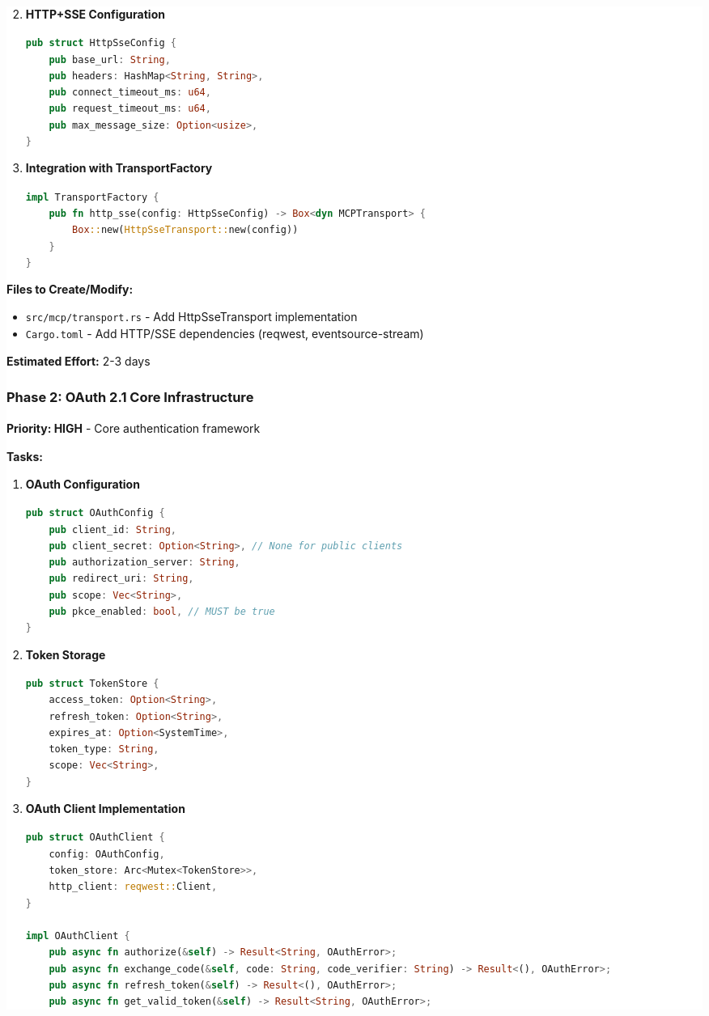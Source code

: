 2. **HTTP+SSE Configuration**
   ```rust
   pub struct HttpSseConfig {
       pub base_url: String,
       pub headers: HashMap<String, String>,
       pub connect_timeout_ms: u64,
       pub request_timeout_ms: u64,
       pub max_message_size: Option<usize>,
   }
   ```

3. **Integration with TransportFactory**
   ```rust
   impl TransportFactory {
       pub fn http_sse(config: HttpSseConfig) -> Box<dyn MCPTransport> {
           Box::new(HttpSseTransport::new(config))
       }
   }
   ```

**Files to Create/Modify:**
- `src/mcp/transport.rs` - Add HttpSseTransport implementation
- `Cargo.toml` - Add HTTP/SSE dependencies (reqwest, eventsource-stream)

**Estimated Effort:** 2-3 days

### Phase 2: OAuth 2.1 Core Infrastructure

**Priority: HIGH** - Core authentication framework

**Tasks:**
1. **OAuth Configuration**
   ```rust
   pub struct OAuthConfig {
       pub client_id: String,
       pub client_secret: Option<String>, // None for public clients
       pub authorization_server: String,
       pub redirect_uri: String,
       pub scope: Vec<String>,
       pub pkce_enabled: bool, // MUST be true
   }
   ```

2. **Token Storage**
   ```rust
   pub struct TokenStore {
       access_token: Option<String>,
       refresh_token: Option<String>,
       expires_at: Option<SystemTime>,
       token_type: String,
       scope: Vec<String>,
   }
   ```

3. **OAuth Client Implementation**
   ```rust
   pub struct OAuthClient {
       config: OAuthConfig,
       token_store: Arc<Mutex<TokenStore>>,
       http_client: reqwest::Client,
   }
   
   impl OAuthClient {
       pub async fn authorize(&self) -> Result<String, OAuthError>;
       pub async fn exchange_code(&self, code: String, code_verifier: String) -> Result<(), OAuthError>;
       pub async fn refresh_token(&self) -> Result<(), OAuthError>;
       pub async fn get_valid_token(&self) -> Result<String, OAuthError>;
   ```